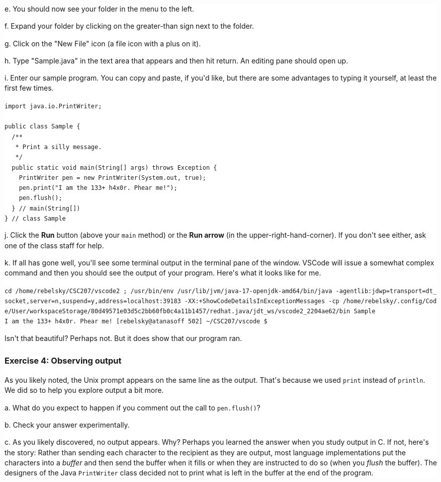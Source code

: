 e. You should now see your folder in the menu to the left.

f. Expand your folder by clicking on the greater-than sign next to the folder.

g. Click on the "New File" icon (a file icon with a plus on it).

h. Type "Sample.java" in the text area that appears and then hit return.  An editing pane should open up.

i. Enter our sample program.  You can copy and paste, if you'd like, but there are some advantages to typing it yourself, at least the first few times.

```
import java.io.PrintWriter;

public class Sample {
  /**
   * Print a silly message.
   */
  public static void main(String[] args) throws Exception {
    PrintWriter pen = new PrintWriter(System.out, true);
    pen.print("I am the 133+ h4x0r. Phear me!");
    pen.flush();
  } // main(String[])
} // class Sample
```

j. Click the **Run** button (above your `main` method) or the **Run arrow** (in the upper-right-hand-corner).  If you don't see either, ask one of the class staff for help.

k. If all has gone well, you'll see some terminal output in the terminal pane of the window.  VSCode will issue a somewhat complex command and then you should see the output of your program.  Here's what it looks like for me.

```
cd /home/rebelsky/CSC207/vscode2 ; /usr/bin/env /usr/lib/jvm/java-17-openjdk-amd64/bin/java -agentlib:jdwp=transport=dt_socket,server=n,suspend=y,address=localhost:39183 -XX:+ShowCodeDetailsInExceptionMessages -cp /home/rebelsky/.config/Code/User/workspaceStorage/80d49571e03d5c2bb60fb0c4a11b1457/redhat.java/jdt_ws/vscode2_2204ae62/bin Sample 
I am the 133+ h4x0r. Phear me! [rebelsky@atanasoff 502] ~/CSC207/vscode $
```

Isn't that beautiful?  Perhaps not.  But it does show that our program ran.  

### Exercise 4: Observing output

As you likely noted, the Unix prompt appears on the same line as the output.  That's because we used `print` instead of `println`.  We did so to help you explore output a bit more.

a. What do you expect to happen if you comment out the call to `pen.flush()`?

b. Check your answer experimentally.

c. As you likely discovered, no output appears.  Why?  Perhaps you learned the answer when you study output in C.  If not, here's the story: Rather than sending each character to the recipient as they are output, most language implementations put the characters into a _buffer_ and then send the buffer when it fills or when they are instructed to do so (when you _flush_ the buffer).  The designers of the Java `PrintWriter` class decided not to print what is left in the buffer at the end of the program.
